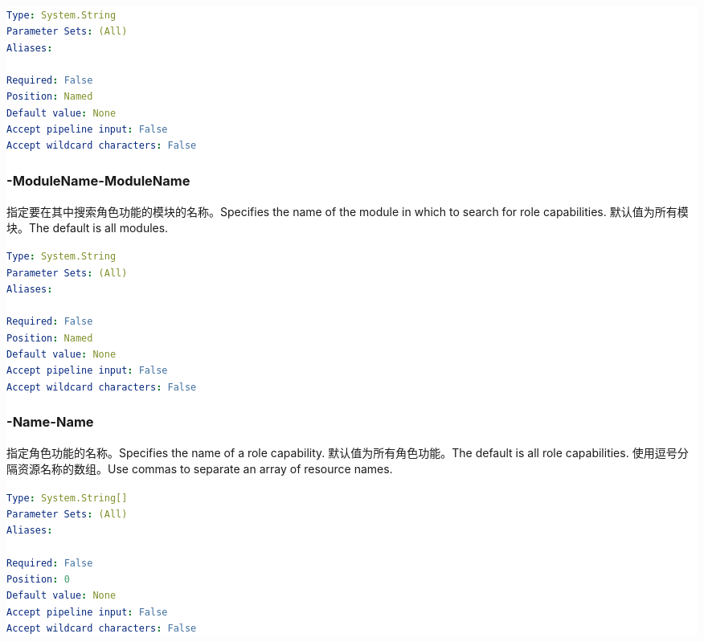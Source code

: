 ```yaml
Type: System.String
Parameter Sets: (All)
Aliases:

Required: False
Position: Named
Default value: None
Accept pipeline input: False
Accept wildcard characters: False
```

### <span data-ttu-id="498d9-152">-ModuleName</span><span class="sxs-lookup"><span data-stu-id="498d9-152">-ModuleName</span></span>

<span data-ttu-id="498d9-153">指定要在其中搜索角色功能的模块的名称。</span><span class="sxs-lookup"><span data-stu-id="498d9-153">Specifies the name of the module in which to search for role capabilities.</span></span> <span data-ttu-id="498d9-154">默认值为所有模块。</span><span class="sxs-lookup"><span data-stu-id="498d9-154">The default is all modules.</span></span>

```yaml
Type: System.String
Parameter Sets: (All)
Aliases:

Required: False
Position: Named
Default value: None
Accept pipeline input: False
Accept wildcard characters: False
```

### <span data-ttu-id="498d9-155">-Name</span><span class="sxs-lookup"><span data-stu-id="498d9-155">-Name</span></span>

<span data-ttu-id="498d9-156">指定角色功能的名称。</span><span class="sxs-lookup"><span data-stu-id="498d9-156">Specifies the name of a role capability.</span></span> <span data-ttu-id="498d9-157">默认值为所有角色功能。</span><span class="sxs-lookup"><span data-stu-id="498d9-157">The default is all role capabilities.</span></span> <span data-ttu-id="498d9-158">使用逗号分隔资源名称的数组。</span><span class="sxs-lookup"><span data-stu-id="498d9-158">Use commas to separate an array of resource names.</span></span>

```yaml
Type: System.String[]
Parameter Sets: (All)
Aliases:

Required: False
Position: 0
Default value: None
Accept pipeline input: False
Accept wildcard characters: False
```
